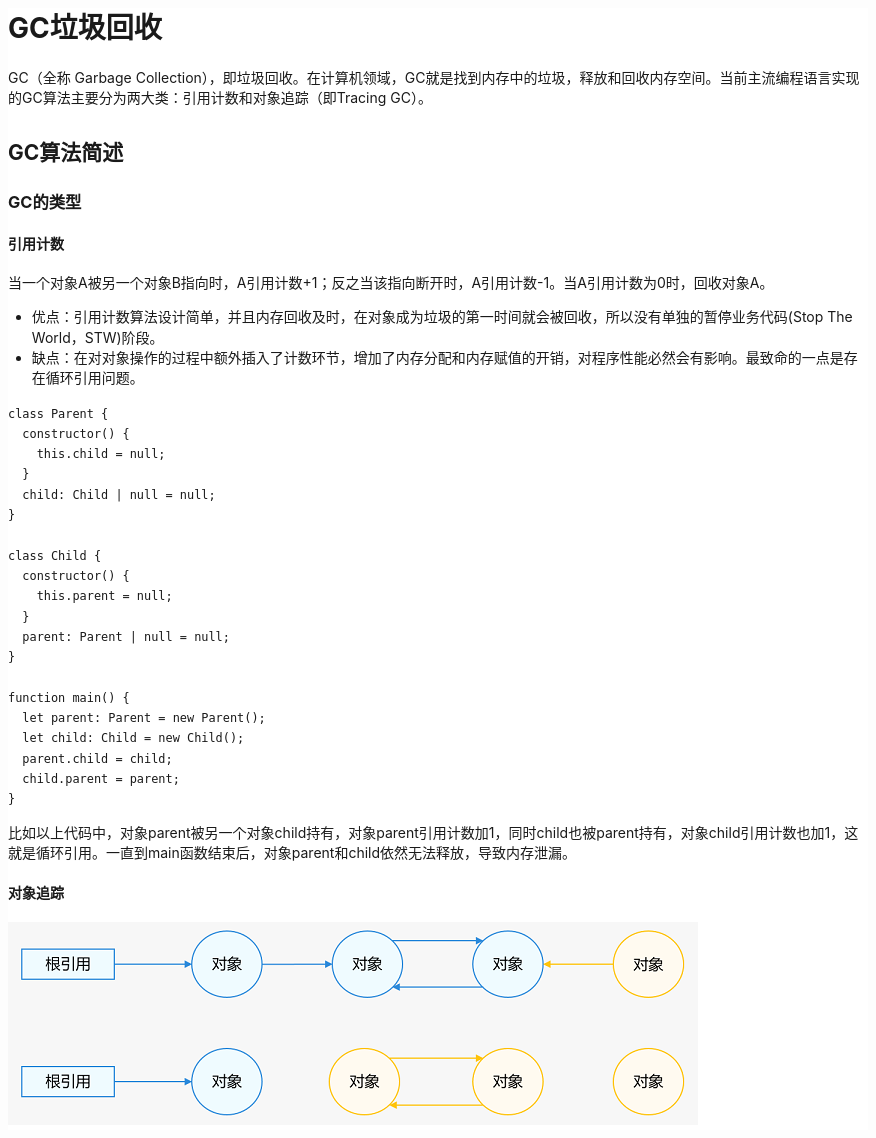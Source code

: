 # GC垃圾回收

GC（全称 Garbage Collection），即垃圾回收。在计算机领域，GC就是找到内存中的垃圾，释放和回收内存空间。当前主流编程语言实现的GC算法主要分为两大类：引用计数和对象追踪（即Tracing GC）。

## GC算法简述

### GC的类型

#### 引用计数
当一个对象A被另一个对象B指向时，A引用计数+1；反之当该指向断开时，A引用计数-1。当A引用计数为0时，回收对象A。

- 优点：引用计数算法设计简单，并且内存回收及时，在对象成为垃圾的第一时间就会被回收，所以没有单独的暂停业务代码(Stop The World，STW)阶段。
- 缺点：在对对象操作的过程中额外插入了计数环节，增加了内存分配和内存赋值的开销，对程序性能必然会有影响。最致命的一点是存在循环引用问题。

```
class Parent {
  constructor() {
    this.child = null;
  }
  child: Child | null = null;
}

class Child {
  constructor() {
    this.parent = null;
  }
  parent: Parent | null = null;
}

function main() {
  let parent: Parent = new Parent();
  let child: Child = new Child();
  parent.child = child;
  child.parent = parent;
}
```
比如以上代码中，对象parent被另一个对象child持有，对象parent引用计数加1，同时child也被parent持有，对象child引用计数也加1，这就是循环引用。一直到main函数结束后，对象parent和child依然无法释放，导致内存泄漏。

#### 对象追踪

![image](./figures/tracing-gc.png)
